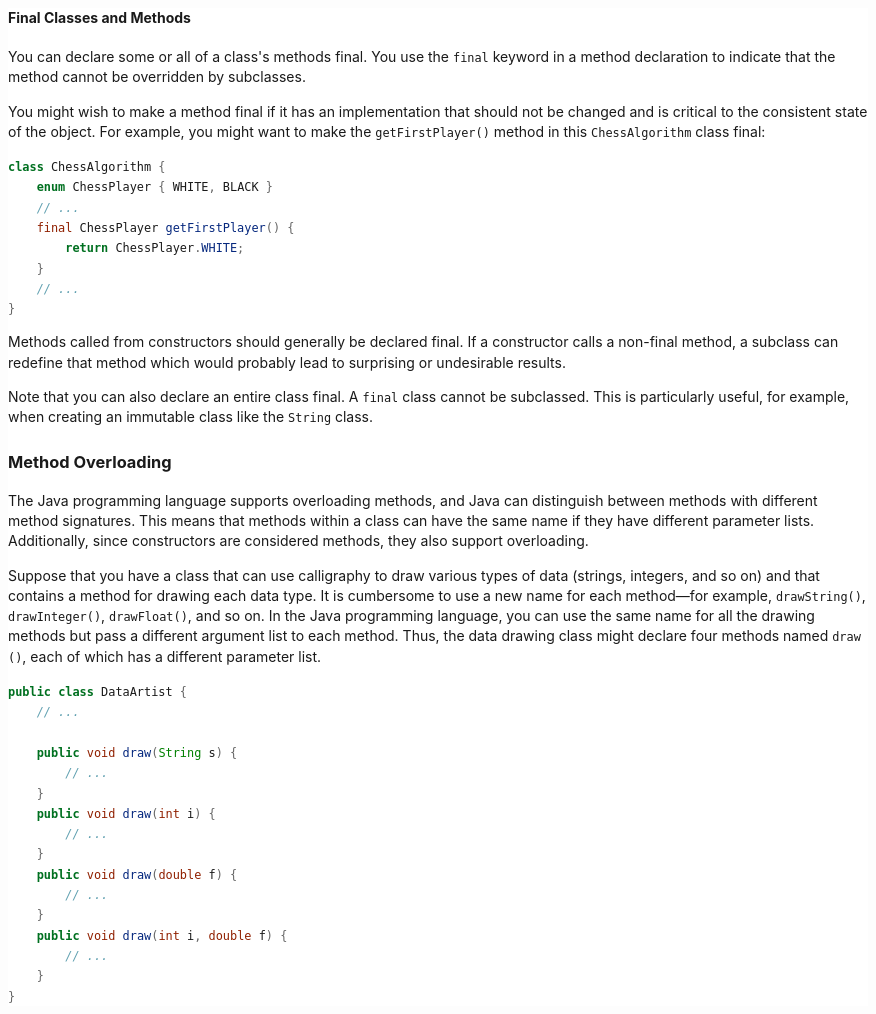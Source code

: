 #### Final Classes and Methods

You can declare some or all of a class's methods final. You use the `final` keyword in a method declaration to indicate that the method cannot be overridden by subclasses.

You might wish to make a method final if it has an implementation that should not be changed and is critical to the consistent state of the object. For example, you might want to make the `getFirstPlayer()` method in this `ChessAlgorithm` class final:
```java
class ChessAlgorithm {
    enum ChessPlayer { WHITE, BLACK }
    // ...
    final ChessPlayer getFirstPlayer() {
        return ChessPlayer.WHITE;
    }
    // ...
}
```
Methods called from constructors should generally be declared final. If a constructor calls a non-final method, a subclass can redefine that method which would probably lead to surprising or undesirable results.

Note that you can also declare an entire class final. A `final` class cannot be subclassed. This is particularly useful, for example, when creating an immutable class like the `String` class.

### Method Overloading
The Java programming language supports overloading methods, and Java can distinguish between methods with different method signatures. This means that methods within a class can have the same name if they have different parameter lists. Additionally, since constructors are considered methods, they also support overloading.

Suppose that you have a class that can use calligraphy to draw various types of data (strings, integers, and so on) and that contains a method for drawing each data type. It is cumbersome to use a new name for each method—for example, `drawString()`, `drawInteger()`, `drawFloat()`, and so on. In the Java programming language, you can use the same name for all the drawing methods but pass a different argument list to each method. Thus, the data drawing class might declare four methods named `draw()`, each of which has a different parameter list.

```java
public class DataArtist {
    // ...

    public void draw(String s) {
        // ...
    }
    public void draw(int i) {
        // ...
    }
    public void draw(double f) {
        // ...
    }
    public void draw(int i, double f) {
        // ...
    }
}
```
